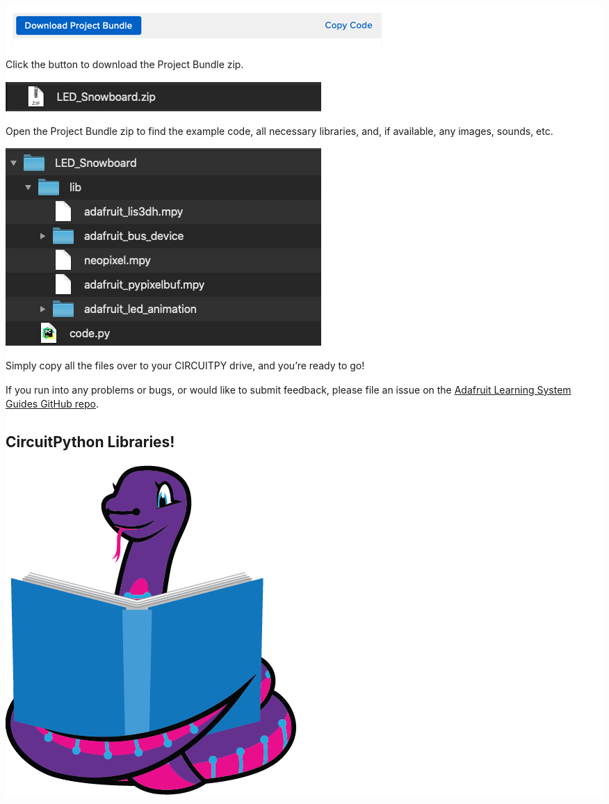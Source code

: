 [![Project Bundle download button](../assets/20211123/20211123pblink.jpg)](https://learn.adafruit.com/)

Click the button to download the Project Bundle zip.

[![Project Bundle zip downloaded](../assets/20211123/20211123pbzipfile.jpg)](https://learn.adafruit.com/)

Open the Project Bundle zip to find the example code, all necessary libraries, and, if available, any images, sounds, etc.

[![Project Bundle unzipped](../assets/20211123/20211123pbdownload.jpg)](https://learn.adafruit.com/)

Simply copy all the files over to your CIRCUITPY drive, and you’re ready to go!

If you run into any problems or bugs, or would like to submit feedback, please file an issue on the [Adafruit Learning System Guides GitHub repo](https://github.com/adafruit/Adafruit_Learning_System_Guides/issues).

## CircuitPython Libraries!

[![CircuitPython Libraries](../assets/20211123/blinka.png)](https://circuitpython.org/libraries)
